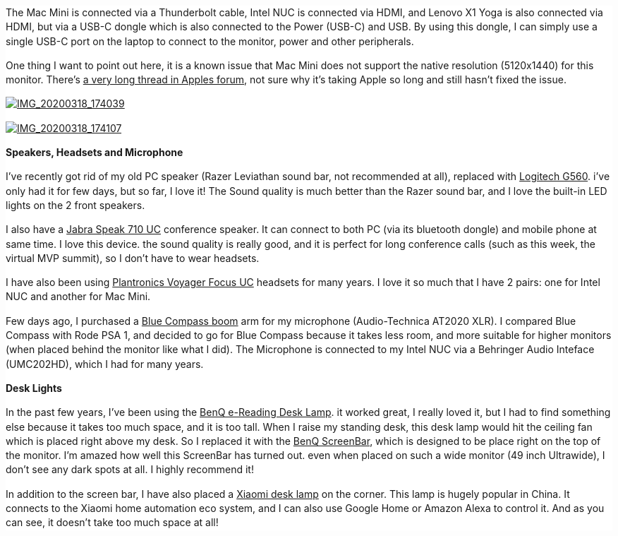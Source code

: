 The Mac Mini is connected via a Thunderbolt cable, Intel NUC is connected via HDMI, and Lenovo X1 Yoga is also connected via HDMI, but via a USB-C dongle which is also connected to the Power (USB-C) and USB. By using this dongle, I can simply use a single USB-C port on the laptop to connect to the monitor, power and other peripherals.

One thing I want to point out here, it is a known issue that Mac Mini does not support the native resolution (5120x1440) for this monitor. There’s <a href="https://discussions.apple.com/thread/250079605" target="_blank" rel="noopener noreferrer">a very long thread in Apples forum</a>, not sure why it’s taking Apple so long and still hasn’t fixed the issue.

<a href="https://blog.tyang.org/wp-content/uploads/2020/03/IMG_20200318_174039.jpg"><img style="display: inline; background-image: none;" title="IMG_20200318_174039" src="https://blog.tyang.org/wp-content/uploads/2020/03/IMG_20200318_174039_thumb.jpg" alt="IMG_20200318_174039" width="678" height="510" border="0" /></a>

<a href="https://blog.tyang.org/wp-content/uploads/2020/03/IMG_20200318_174107.jpg"><img style="display: inline; background-image: none;" title="IMG_20200318_174107" src="https://blog.tyang.org/wp-content/uploads/2020/03/IMG_20200318_174107_thumb.jpg" alt="IMG_20200318_174107" width="684" height="514" border="0" /></a>

<strong>Speakers, Headsets and Microphone</strong>

I’ve recently got rid of my old PC speaker (Razer Leviathan sound bar, not recommended at all), replaced with <a href="https://www.logitechg.com/en-us/products/gaming-audio/g560-rgb-gaming-speakers.html" target="_blank" rel="noopener noreferrer">Logitech G560</a>. i’ve only had it for few days, but so far, I love it! The Sound quality is much better than the Razer sound bar, and I love the built-in LED lights on the 2 front speakers.

I also have a <a href="https://www.amazon.com/Jabra-Wireless-Bluetooth-Softphone-Packaging/dp/B072WTV8XP" target="_blank" rel="noopener noreferrer">Jabra Speak 710 UC</a> conference speaker. It can connect to both PC (via its bluetooth dongle) and mobile phone at same time. I love this device. the sound quality is really good, and it is perfect for long conference calls (such as this week, the virtual MVP summit), so I don’t have to wear headsets.

I have also been using <a href="https://www.amazon.com/Plantronics-Voyager-Bluetooth-202652-01-Cancelling/dp/B013F4LJTI" target="_blank" rel="noopener noreferrer">Plantronics Voyager Focus UC</a> headsets for many years. I love it so much that I have 2 pairs: one for Intel NUC and another for Mac Mini.

Few days ago, I purchased a <a href="https://www.bluedesigns.com/products/compass/" target="_blank" rel="noopener noreferrer">Blue Compass boom</a> arm for my microphone (Audio-Technica AT2020 XLR). I compared Blue Compass with Rode PSA 1, and decided to go for Blue Compass because it takes less room, and more suitable for higher monitors (when placed behind the monitor like what I did). The Microphone is connected to my Intel NUC via a Behringer Audio Inteface (UMC202HD), which I had for many years.

<strong>Desk Lights</strong>

In the past few years, I’ve been using the <a href="https://www.benq.com/en-us/lamps/desklamp.html" target="_blank" rel="noopener noreferrer">BenQ e-Reading Desk Lamp</a>. it worked great, I really loved it, but I had to find something else because it takes too much space, and it is too tall. When I raise my standing desk, this desk lamp would hit the ceiling fan which is placed right above my desk. So I replaced it with the <a href="https://www.amazon.com/BenQ-ScreenBar-Auto-Dimming-Adjustment-ScreenBar_Black/dp/B076VNFZJG" target="_blank" rel="noopener noreferrer">BenQ ScreenBar</a>, which is designed to be place right on the top of the monitor. I’m amazed how well this ScreenBar has turned out. even when placed on such a wide monitor (49 inch Ultrawide), I don’t see any dark spots at all. I highly recommend it!

In addition to the screen bar, I have also placed a <a href="https://www.amazon.com.au/XIAOMI-MI-LED-Desk-LAMP/dp/B07NPFT5VC" target="_blank" rel="noopener noreferrer">Xiaomi desk lamp</a> on the corner. This lamp is hugely popular in China. It connects to the Xiaomi home automation eco system, and I can also use Google Home or Amazon Alexa to control it. And as you can see, it doesn’t take too much space at all!
